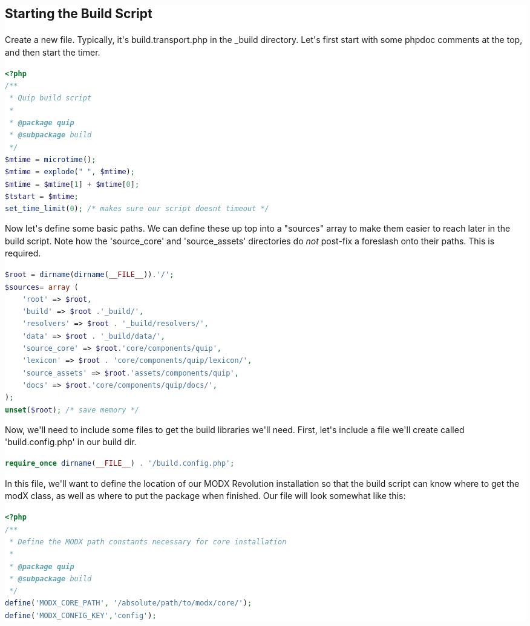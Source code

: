 ## Starting the Build Script

Create a new file. Typically, it's build.transport.php in the \_build directory. Let's first start with some phpdoc comments at the top, and then start the timer.

``` php
<?php
/**
 * Quip build script
 *
 * @package quip
 * @subpackage build
 */
$mtime = microtime();
$mtime = explode(" ", $mtime);
$mtime = $mtime[1] + $mtime[0];
$tstart = $mtime;
set_time_limit(0); /* makes sure our script doesnt timeout */
```

Now let's define some basic paths. We can define these up top into a "sources" array to make them easier to reach later in the build script. Note how the 'source\_core' and 'source\_assets' directories do _not_ post-fix a foreslash onto their paths. This is required.

``` php
$root = dirname(dirname(__FILE__)).'/';
$sources= array (
    'root' => $root,
    'build' => $root .'_build/',
    'resolvers' => $root . '_build/resolvers/',
    'data' => $root . '_build/data/',
    'source_core' => $root.'core/components/quip',
    'lexicon' => $root . 'core/components/quip/lexicon/',
    'source_assets' => $root.'assets/components/quip',
    'docs' => $root.'core/components/quip/docs/',
);
unset($root); /* save memory */
```

Now, we'll need to include some files to get the build libraries we'll need. First, let's include a file we'll create called 'build.config.php' in our build dir.

``` php
require_once dirname(__FILE__) . '/build.config.php';
```

In this file, we'll want to define the location of our MODX Revolution installation so that the build script can know where to get the modX class, as well as where to put the package when finished. Our file will look somewhat like this:

``` php
<?php
/**
 * Define the MODX path constants necessary for core installation
 *
 * @package quip
 * @subpackage build
 */
define('MODX_CORE_PATH', '/absolute/path/to/modx/core/');
define('MODX_CONFIG_KEY','config');
```
